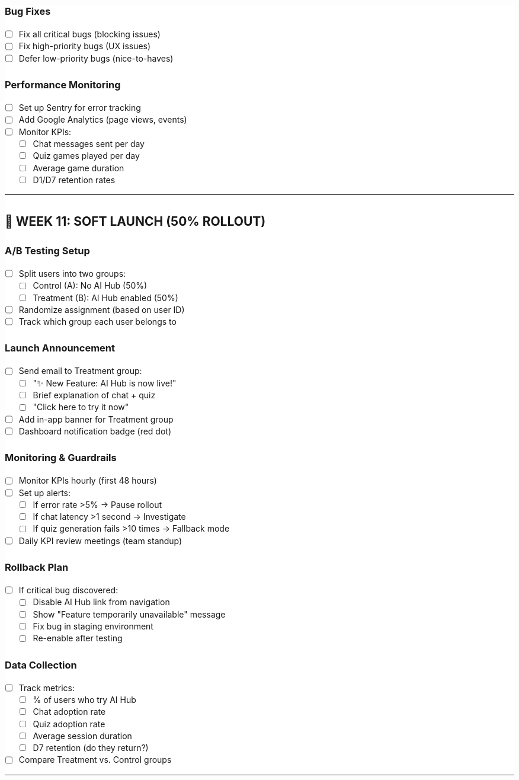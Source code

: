### Bug Fixes
- [ ] Fix all critical bugs (blocking issues)
- [ ] Fix high-priority bugs (UX issues)
- [ ] Defer low-priority bugs (nice-to-haves)

### Performance Monitoring
- [ ] Set up Sentry for error tracking
- [ ] Add Google Analytics (page views, events)
- [ ] Monitor KPIs:
  - [ ] Chat messages sent per day
  - [ ] Quiz games played per day
  - [ ] Average game duration
  - [ ] D1/D7 retention rates

---

## 🚀 WEEK 11: SOFT LAUNCH (50% ROLLOUT)

### A/B Testing Setup
- [ ] Split users into two groups:
  - [ ] Control (A): No AI Hub (50%)
  - [ ] Treatment (B): AI Hub enabled (50%)
- [ ] Randomize assignment (based on user ID)
- [ ] Track which group each user belongs to

### Launch Announcement
- [ ] Send email to Treatment group:
  - [ ] "✨ New Feature: AI Hub is now live!"
  - [ ] Brief explanation of chat + quiz
  - [ ] "Click here to try it now"
- [ ] Add in-app banner for Treatment group
- [ ] Dashboard notification badge (red dot)

### Monitoring & Guardrails
- [ ] Monitor KPIs hourly (first 48 hours)
- [ ] Set up alerts:
  - [ ] If error rate >5% → Pause rollout
  - [ ] If chat latency >1 second → Investigate
  - [ ] If quiz generation fails >10 times → Fallback mode
- [ ] Daily KPI review meetings (team standup)

### Rollback Plan
- [ ] If critical bug discovered:
  - [ ] Disable AI Hub link from navigation
  - [ ] Show "Feature temporarily unavailable" message
  - [ ] Fix bug in staging environment
  - [ ] Re-enable after testing

### Data Collection
- [ ] Track metrics:
  - [ ] % of users who try AI Hub
  - [ ] Chat adoption rate
  - [ ] Quiz adoption rate
  - [ ] Average session duration
  - [ ] D7 retention (do they return?)
- [ ] Compare Treatment vs. Control groups

---